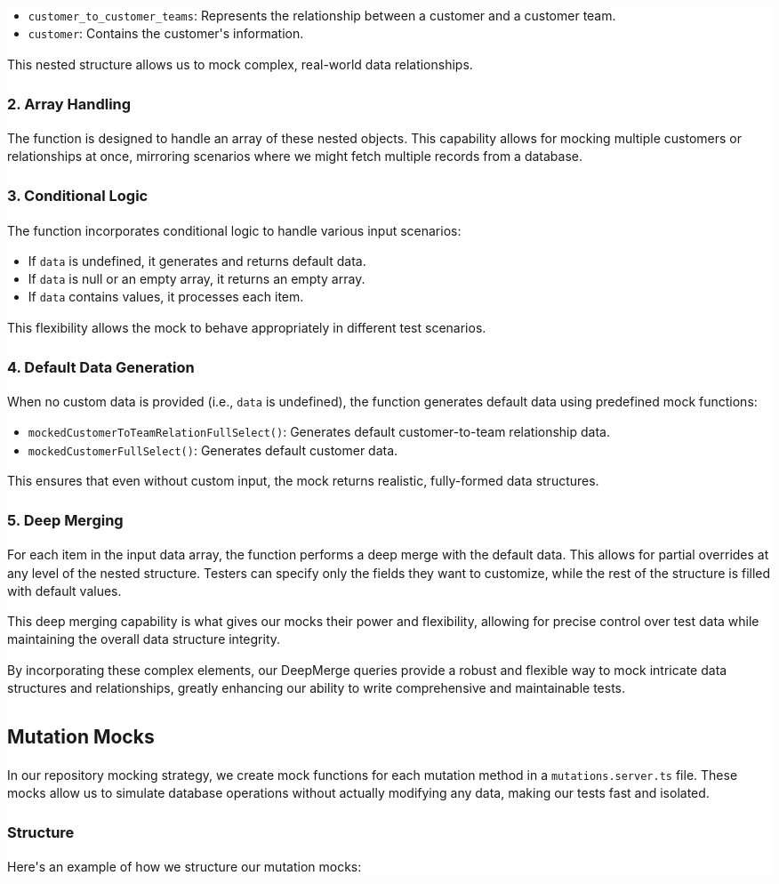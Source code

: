 - `customer_to_customer_teams`: Represents the relationship between a customer and a customer team.
- `customer`: Contains the customer's information.

This nested structure allows us to mock complex, real-world data relationships.

### 2. Array Handling

The function is designed to handle an array of these nested objects. This capability allows for mocking multiple customers or relationships at once, mirroring scenarios where we might fetch multiple records from a database.

### 3. Conditional Logic

The function incorporates conditional logic to handle various input scenarios:

- If `data` is undefined, it generates and returns default data.
- If `data` is null or an empty array, it returns an empty array.
- If `data` contains values, it processes each item.

This flexibility allows the mock to behave appropriately in different test scenarios.

### 4. Default Data Generation

When no custom data is provided (i.e., `data` is undefined), the function generates default data using predefined mock functions:

- `mockedCustomerToTeamRelationFullSelect()`: Generates default customer-to-team relationship data.
- `mockedCustomerFullSelect()`: Generates default customer data.

This ensures that even without custom input, the mock returns realistic, fully-formed data structures.

### 5. Deep Merging

For each item in the input data array, the function performs a deep merge with the default data. This allows for partial overrides at any level of the nested structure. Testers can specify only the fields they want to customize, while the rest of the structure is filled with default values.

This deep merging capability is what gives our mocks their power and flexibility, allowing for precise control over test data while maintaining the overall data structure integrity.

By incorporating these complex elements, our DeepMerge queries provide a robust and flexible way to mock intricate data structures and relationships, greatly enhancing our ability to write comprehensive and maintainable tests.

## Mutation Mocks

In our repository mocking strategy, we create mock functions for each mutation method in a `mutations.server.ts` file. These mocks allow us to simulate database operations without actually modifying any data, making our tests fast and isolated.

### Structure

Here's an example of how we structure our mutation mocks:
